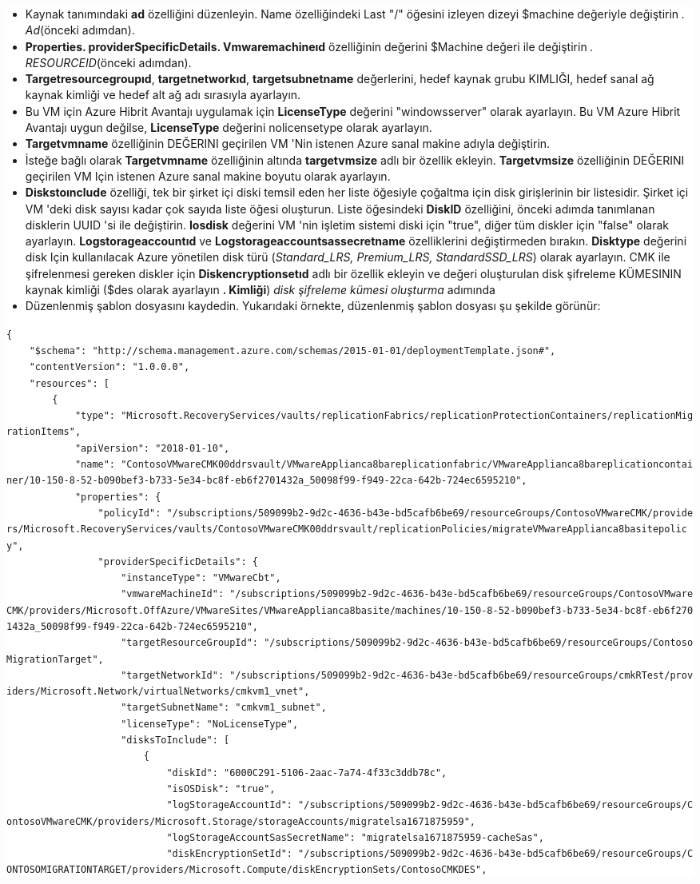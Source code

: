 - Kaynak tanımındaki **ad** özelliğini düzenleyin. Name özelliğindeki Last "/" öğesini izleyen dizeyi $machine değeriyle değiştirin *. Ad*(önceki adımdan).
- **Properties. providerSpecificDetails. Vmwaremachineıd** özelliğinin değerini $Machine değeri ile değiştirin *. RESOURCEID*(önceki adımdan).
- **Targetresourcegroupıd**, **targetnetworkıd**, **targetsubnetname** değerlerini, hedef kaynak grubu KIMLIĞI, hedef sanal ağ kaynak kimliği ve hedef alt ağ adı sırasıyla ayarlayın.
- Bu VM için Azure Hibrit Avantajı uygulamak için **LicenseType** değerini "windowsserver" olarak ayarlayın. Bu VM Azure Hibrit Avantajı uygun değilse, **LicenseType** değerini nolicensetype olarak ayarlayın.
- **Targetvmname** özelliğinin DEĞERINI geçirilen VM 'Nin istenen Azure sanal makine adıyla değiştirin.
- İsteğe bağlı olarak **Targetvmname** özelliğinin altında **targetvmsize** adlı bir özellik ekleyin. **Targetvmsize** özelliğinin DEĞERINI geçirilen VM Için istenen Azure sanal makine boyutu olarak ayarlayın.
- **Diskstoınclude** özelliği, tek bir şirket içi diski temsil eden her liste öğesiyle çoğaltma için disk girişlerinin bir listesidir. Şirket içi VM 'deki disk sayısı kadar çok sayıda liste öğesi oluşturun. Liste öğesindeki **DiskID** özelliğini, önceki adımda tanımlanan disklerin UUID 'si ile değiştirin. **Iosdisk** değerini VM 'nin işletim sistemi diski için "true", diğer tüm diskler için "false" olarak ayarlayın. **Logstorageaccountıd** ve **Logstorageaccountsassecretname** özelliklerini değiştirmeden bırakın. **Disktype** değerini disk Için kullanılacak Azure yönetilen disk türü (*Standard_LRS, Premium_LRS, StandardSSD_LRS*) olarak ayarlayın. CMK ile şifrelenmesi gereken diskler için **Diskencryptionsetıd** adlı bir özellik ekleyin ve değeri oluşturulan disk şifreleme KÜMESININ kaynak kimliği ($des olarak ayarlayın **. Kimliği**) *disk şifreleme kümesi oluşturma* adımında
- Düzenlenmiş şablon dosyasını kaydedin. Yukarıdaki örnekte, düzenlenmiş şablon dosyası şu şekilde görünür:

```
{
    "$schema": "http://schema.management.azure.com/schemas/2015-01-01/deploymentTemplate.json#",
    "contentVersion": "1.0.0.0",
    "resources": [
        {
            "type": "Microsoft.RecoveryServices/vaults/replicationFabrics/replicationProtectionContainers/replicationMigrationItems",
            "apiVersion": "2018-01-10",
            "name": "ContosoVMwareCMK00ddrsvault/VMwareApplianca8bareplicationfabric/VMwareApplianca8bareplicationcontainer/10-150-8-52-b090bef3-b733-5e34-bc8f-eb6f2701432a_50098f99-f949-22ca-642b-724ec6595210",
            "properties": {
                "policyId": "/subscriptions/509099b2-9d2c-4636-b43e-bd5cafb6be69/resourceGroups/ContosoVMwareCMK/providers/Microsoft.RecoveryServices/vaults/ContosoVMwareCMK00ddrsvault/replicationPolicies/migrateVMwareApplianca8basitepolicy",
                "providerSpecificDetails": {
                    "instanceType": "VMwareCbt",
                    "vmwareMachineId": "/subscriptions/509099b2-9d2c-4636-b43e-bd5cafb6be69/resourceGroups/ContosoVMwareCMK/providers/Microsoft.OffAzure/VMwareSites/VMwareApplianca8basite/machines/10-150-8-52-b090bef3-b733-5e34-bc8f-eb6f2701432a_50098f99-f949-22ca-642b-724ec6595210",
                    "targetResourceGroupId": "/subscriptions/509099b2-9d2c-4636-b43e-bd5cafb6be69/resourceGroups/ContosoMigrationTarget",
                    "targetNetworkId": "/subscriptions/509099b2-9d2c-4636-b43e-bd5cafb6be69/resourceGroups/cmkRTest/providers/Microsoft.Network/virtualNetworks/cmkvm1_vnet",
                    "targetSubnetName": "cmkvm1_subnet",
                    "licenseType": "NoLicenseType",
                    "disksToInclude": [
                        {
                            "diskId": "6000C291-5106-2aac-7a74-4f33c3ddb78c",
                            "isOSDisk": "true",
                            "logStorageAccountId": "/subscriptions/509099b2-9d2c-4636-b43e-bd5cafb6be69/resourceGroups/ContosoVMwareCMK/providers/Microsoft.Storage/storageAccounts/migratelsa1671875959",
                            "logStorageAccountSasSecretName": "migratelsa1671875959-cacheSas",
                            "diskEncryptionSetId": "/subscriptions/509099b2-9d2c-4636-b43e-bd5cafb6be69/resourceGroups/CONTOSOMIGRATIONTARGET/providers/Microsoft.Compute/diskEncryptionSets/ContosoCMKDES",
```